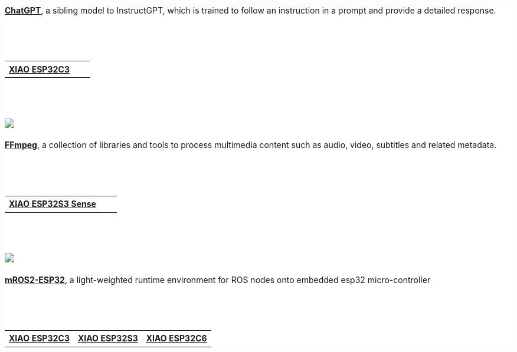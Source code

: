 <span id="chatgpt"><strong><a href="https://chatgpt.com/">ChatGPT</a></strong></span>, a sibling model to InstructGPT⁠, which is trained to follow an instruction in a prompt and provide a detailed response.
<br></br>
<br></br>

<div class="table-center">
 <table align="center">
  <tr>
   <th style={{width:333, height:'auto'}}><a href="https://wiki.seeedstudio.com/xiaoesp32c3-chatgpt/">XIAO ESP32C3</a></th>
   <th style={{width:333, height:'auto'}}><a href=""></a></th>
            <th style={{width:333, height:'auto'}}><a href=""></a></th>
  </tr>
 </table>
</div>

<br></br>
<div><a href="https://www.ffmpeg.org/"><img src="https://files.seeedstudio.com/wiki/xiao_topicpage/ffmpeg.png" style={{width:'auto', height:50}} /></a></div>

<span id="ffmpeg"><strong><a href="https://www.ffmpeg.org/">FFmpeg</a></strong></span>, a collection of libraries and tools to process multimedia content such as audio, video, subtitles and related metadata.
<br></br>
<br></br>

<div class="table-center">
 <table align="center">
  <tr>
   <th style={{width:333, height:'auto'}}><a href="https://tutoduino.fr/tutoriels/esp32-timelapse/#google_vignette">XIAO ESP32S3 Sense</a></th>
   <th style={{width:333, height:'auto'}}><a href=""></a></th>
            <th style={{width:333, height:'auto'}}><a href=""></a></th>
  </tr>
 </table>
</div>

<br></br>
<div><a href="https://github.com/mROS-base/mros2-esp32"><img src="https://files.seeedstudio.com/wiki/xiao_topicpage/mrosbase.png" style={{width:'auto', height:50}} /></a></div>

<span id="mros2_esp32"><strong><a href="https://github.com/mROS-base/mros2-esp32">mROS2-ESP32</a></strong></span>, a light-weighted runtime environment for ROS nodes onto embedded esp32 micro-controller
<br></br>
<br></br>

<div class="table-center">
 <table align="center">
  <tr>
   <th style={{width:333, height:'auto'}}><a href="https://github.com/mROS-base/mros2-esp32/issues/7">XIAO ESP32C3</a></th>
   <th style={{width:333, height:'auto'}}><a href="https://github.com/mROS-base/mros2-esp32/issues/24">XIAO ESP32S3</a></th>
            <th style={{width:333, height:'auto'}}><a href="https://github.com/mROS-base/mros2-esp32/issues/23">XIAO ESP32C6</a></th>
  </tr>
 </table>
</div>
